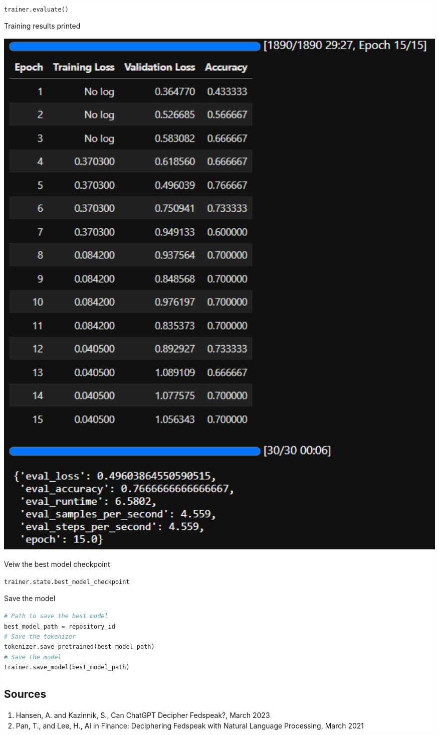 ```python
trainer.evaluate()
```

Training results printed

<p align="center">
  <img src="https://github.com/kyang4881/KYGit/blob/master/NLP%20Projects/LLMs/Fedspeak/docs/images/training_printouts.png" width="1200" />
</p>


Veiw the best model checkpoint

```python
trainer.state.best_model_checkpoint
```

Save the model

```python
# Path to save the best model
best_model_path = repository_id
# Save the tokenizer
tokenizer.save_pretrained(best_model_path)
# Save the model
trainer.save_model(best_model_path)
```


## Sources

1. Hansen, A. and Kazinnik, S., Can ChatGPT Decipher Fedspeak?, March 2023
2. Pan, T., and Lee, H., AI in Finance: Deciphering Fedspeak with Natural Language Processing, March 2021